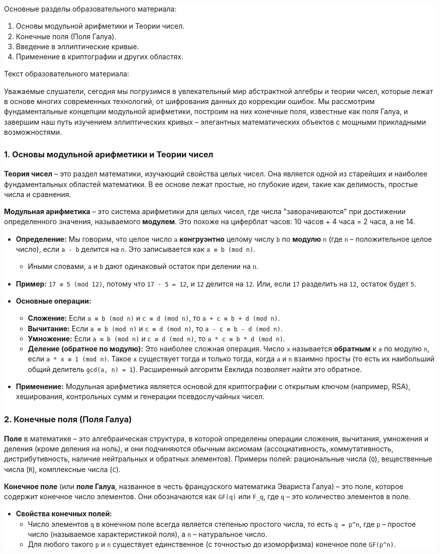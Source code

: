 Основные разделы образовательного материала:
1.  Основы модульной арифметики и Теории чисел.
2.  Конечные поля (Поля Галуа).
3.  Введение в эллиптические кривые.
4.  Применение в криптографии и других областях.

Текст образовательного материала:

Уважаемые слушатели, сегодня мы погрузимся в увлекательный мир абстрактной алгебры и теории чисел, которые лежат в основе многих современных технологий, от шифрования данных до коррекции ошибок. Мы рассмотрим фундаментальные концепции модульной арифметики, построим на них конечные поля, известные как поля Галуа, и завершим наш путь изучением эллиптических кривых – элегантных математических объектов с мощными прикладными возможностями.

### 1. Основы модульной арифметики и Теории чисел

**Теория чисел** – это раздел математики, изучающий свойства целых чисел. Она является одной из старейших и наиболее фундаментальных областей математики. В ее основе лежат простые, но глубокие идеи, такие как делимость, простые числа и сравнения.

**Модульная арифметика** – это система арифметики для целых чисел, где числа "заворачиваются" при достижении определенного значения, называемого **модулем**. Это похоже на циферблат часов: 10 часов + 4 часа = 2 часа, а не 14.

*   **Определение:** Мы говорим, что целое число `a` **конгруэнтно** целому числу `b` по **модулю** `n` (где `n` – положительное целое число), если `a - b` делится на `n`. Это записывается как `a ≡ b (mod n)`.
    *   Иными словами, `a` и `b` дают одинаковый остаток при делении на `n`.

*   **Пример:** `17 ≡ 5 (mod 12)`, потому что `17 - 5 = 12`, и `12` делится на `12`. Или, если `17` разделить на `12`, остаток будет `5`.

*   **Основные операции:**
    *   **Сложение:** Если `a ≡ b (mod n)` и `c ≡ d (mod n)`, то `a + c ≡ b + d (mod n)`.
    *   **Вычитание:** Если `a ≡ b (mod n)` и `c ≡ d (mod n)`, то `a - c ≡ b - d (mod n)`.
    *   **Умножение:** Если `a ≡ b (mod n)` и `c ≡ d (mod n)`, то `a * c ≡ b * d (mod n)`.
    *   **Деление (обратное по модулю):** Это наиболее сложная операция. Число `x` называется **обратным** к `a` по модулю `n`, если `a * x ≡ 1 (mod n)`. Такое `x` существует тогда и только тогда, когда `a` и `n` взаимно просты (то есть их наибольший общий делитель `gcd(a, n) = 1`). Расширенный алгоритм Евклида позволяет найти это обратное.

*   **Применение:** Модульная арифметика является основой для криптографии с открытым ключом (например, RSA), хеширования, контрольных сумм и генерации псевдослучайных чисел.

### 2. Конечные поля (Поля Галуа)

**Поле** в математике – это алгебраическая структура, в которой определены операции сложения, вычитания, умножения и деления (кроме деления на ноль), и они подчиняются обычным аксиомам (ассоциативность, коммутативность, дистрибутивность, наличие нейтральных и обратных элементов). Примеры полей: рациональные числа (`Q`), вещественные числа (`R`), комплексные числа (`C`).

**Конечное поле** (или **поле Галуа**, названное в честь французского математика Эвариста Галуа) – это поле, которое содержит конечное число элементов. Они обозначаются как `GF(q)` или `F_q`, где `q` – это количество элементов в поле.

*   **Свойства конечных полей:**
    *   Число элементов `q` в конечном поле всегда является степенью простого числа, то есть `q = p^n`, где `p` – простое число (называемое характеристикой поля), а `n` – натуральное число.
    *   Для любого такого `p` и `n` существует единственное (с точностью до изоморфизма) конечное поле `GF(p^n)`.
